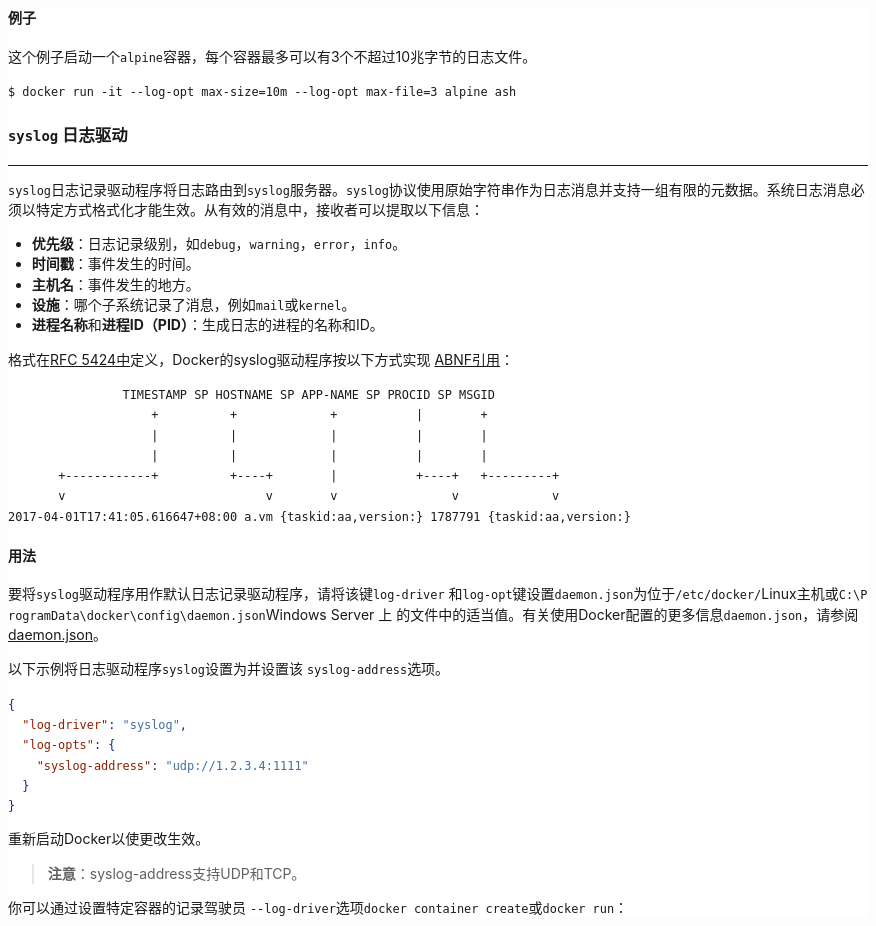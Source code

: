 #### 例子

这个例子启动一个`alpine`容器，每个容器最多可以有3个不超过10兆字节的日志文件。

```
$ docker run -it --log-opt max-size=10m --log-opt max-file=3 alpine ash
```

### `syslog` 日志驱动

---

`syslog`日志记录驱动程序将日志路由到`syslog`服务器。`syslog`协议使用原始字符串作为日志消息并支持一组有限的元数据。系统日志消息必须以特定方式格式化才能生效。从有效的消息中，接收者可以提取以下信息：

- **优先级**：日志记录级别，如`debug`，`warning`，`error`，`info`。
- **时间戳**：事件发生的时间。
- **主机名**：事件发生的地方。
- **设施**：哪个子系统记录了消息，例如`mail`或`kernel`。
- **进程名称**和**进程ID（PID）**：生成日志的进程的名称和ID。

格式在[RFC 5424中](https://tools.ietf.org/html/rfc5424)定义，Docker的syslog驱动程序按以下方式实现 [ABNF引用](https://tools.ietf.org/html/rfc5424#section-6)：

```
                TIMESTAMP SP HOSTNAME SP APP-NAME SP PROCID SP MSGID
                    +          +             +           |        +
                    |          |             |           |        |
                    |          |             |           |        |
       +------------+          +----+        |           +----+   +---------+
       v                            v        v                v             v
2017-04-01T17:41:05.616647+08:00 a.vm {taskid:aa,version:} 1787791 {taskid:aa,version:}
```

#### 用法

要将`syslog`驱动程序用作默认日志记录驱动程序，请将该键`log-driver` 和`log-opt`键设置`daemon.json`为位于`/etc/docker/`Linux主机或`C:\ProgramData\docker\config\daemon.json`Windows Server 上 的文件中的适当值。有关使用Docker配置的更多信息`daemon.json`，请参阅 [daemon.json](https://docs.docker.com/engine/reference/commandline/dockerd/#daemon-configuration-file)。

以下示例将日志驱动程序`syslog`设置为并设置该 `syslog-address`选项。

```json
{
  "log-driver": "syslog",
  "log-opts": {
    "syslog-address": "udp://1.2.3.4:1111"
  }
}
```

重新启动Docker以使更改生效。

> **注意**：syslog-address支持UDP和TCP。

你可以通过设置特定容器的记录驾驶员 `--log-driver`选项`docker container create`或`docker run`：
